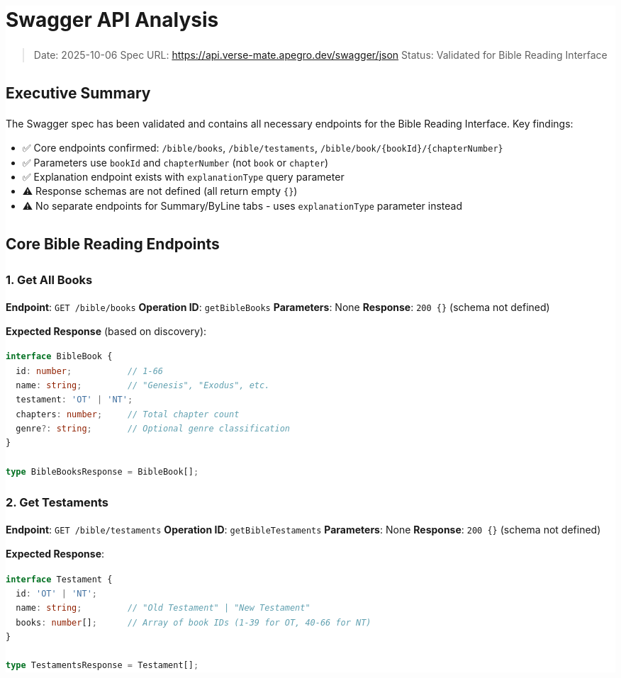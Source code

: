 # Swagger API Analysis

> Date: 2025-10-06
> Spec URL: https://api.verse-mate.apegro.dev/swagger/json
> Status: Validated for Bible Reading Interface

## Executive Summary

The Swagger spec has been validated and contains all necessary endpoints for the Bible Reading Interface. Key findings:

- ✅ Core endpoints confirmed: `/bible/books`, `/bible/testaments`, `/bible/book/{bookId}/{chapterNumber}`
- ✅ Parameters use `bookId` and `chapterNumber` (not `book` or `chapter`)
- ✅ Explanation endpoint exists with `explanationType` query parameter
- ⚠️ Response schemas are not defined (all return empty `{}`)
- ⚠️ No separate endpoints for Summary/ByLine tabs - uses `explanationType` parameter instead

## Core Bible Reading Endpoints

### 1. Get All Books

**Endpoint**: `GET /bible/books`
**Operation ID**: `getBibleBooks`
**Parameters**: None
**Response**: `200 {}` (schema not defined)

**Expected Response** (based on discovery):
```typescript
interface BibleBook {
  id: number;           // 1-66
  name: string;         // "Genesis", "Exodus", etc.
  testament: 'OT' | 'NT';
  chapters: number;     // Total chapter count
  genre?: string;       // Optional genre classification
}

type BibleBooksResponse = BibleBook[];
```

### 2. Get Testaments

**Endpoint**: `GET /bible/testaments`
**Operation ID**: `getBibleTestaments`
**Parameters**: None
**Response**: `200 {}` (schema not defined)

**Expected Response**:
```typescript
interface Testament {
  id: 'OT' | 'NT';
  name: string;         // "Old Testament" | "New Testament"
  books: number[];      // Array of book IDs (1-39 for OT, 40-66 for NT)
}

type TestamentsResponse = Testament[];
```
